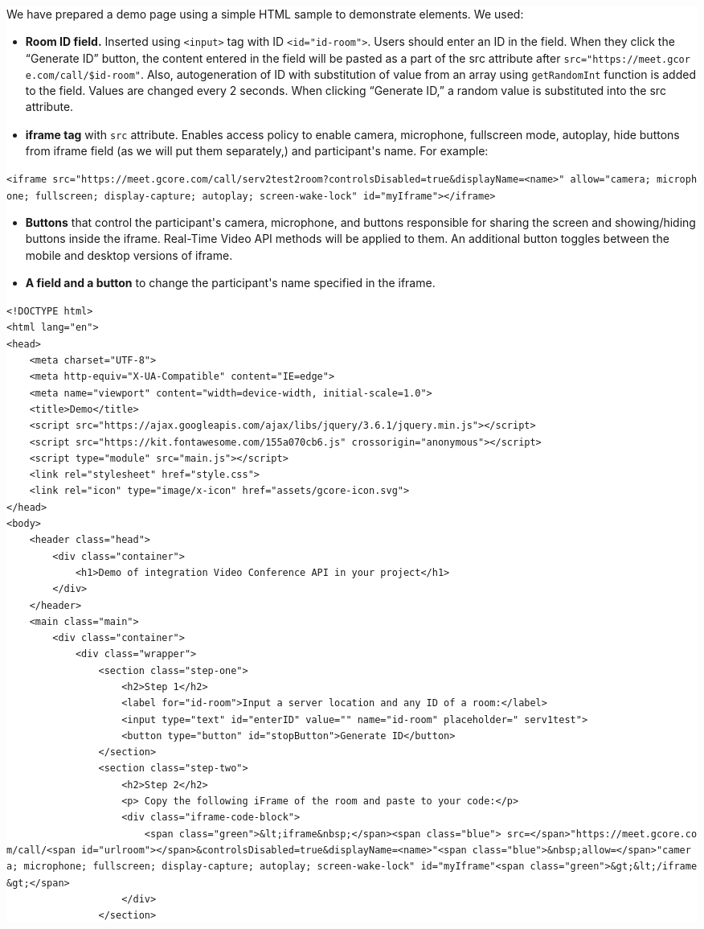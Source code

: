 <expandable-element title="Example of an HTML code">

We have prepared a demo page using a simple HTML sample to demonstrate elements. We used: 

- **Room ID field.** Inserted using ```<input>``` tag with ID ```<id="id-room">```. Users should enter an ID in the field. When they click the “Generate ID” button, the content entered in the field will be pasted as a part of the src attribute after ```src="https://meet.gcore.com/call/$id-room"```. Also, autogeneration of ID with substitution of value from an array using ```getRandomInt``` function is added to the field. Values are changed every 2 seconds. When clicking “Generate ID,” a random value is substituted into the src attribute.

- **iframe tag** with ```src``` attribute. Enables access policy to enable camera, microphone, fullscreen mode, autoplay, hide buttons from iframe field (as we will put them separately,) and participant's name. For example:

```
<iframe src="https://meet.gcore.com/call/serv2test2room?controlsDisabled=true&displayName=<name>" allow="camera; microphone; fullscreen; display-capture; autoplay; screen-wake-lock" id="myIframe"></iframe>
```

- **Buttons** that control the participant's camera, microphone, and buttons responsible for sharing the screen and showing/hiding buttons inside the iframe. Real-Time Video API methods will be applied to them. An additional button toggles between the mobile and desktop versions of iframe.

- **A field and a button** to change the participant's name specified in the iframe.

```
<!DOCTYPE html>
<html lang="en">
<head>
    <meta charset="UTF-8">
    <meta http-equiv="X-UA-Compatible" content="IE=edge">
    <meta name="viewport" content="width=device-width, initial-scale=1.0">
    <title>Demo</title>
    <script src="https://ajax.googleapis.com/ajax/libs/jquery/3.6.1/jquery.min.js"></script>
    <script src="https://kit.fontawesome.com/155a070cb6.js" crossorigin="anonymous"></script>
    <script type="module" src="main.js"></script>
    <link rel="stylesheet" href="style.css">
    <link rel="icon" type="image/x-icon" href="assets/gcore-icon.svg">  
</head>
<body>
    <header class="head">
        <div class="container">
            <h1>Demo of integration Video Conference API in your project</h1>
        </div>
    </header>
    <main class="main">
        <div class="container">
            <div class="wrapper">
                <section class="step-one">
                    <h2>Step 1</h2>
                    <label for="id-room">Input a server location and any ID of a room:</label>
                    <input type="text" id="enterID" value="" name="id-room" placeholder=" serv1test">
                    <button type="button" id="stopButton">Generate ID</button>
                </section>
                <section class="step-two">
                    <h2>Step 2</h2>
                    <p> Copy the following iFrame of the room and paste to your code:</p>
                    <div class="iframe-code-block">
                        <span class="green">&lt;iframe&nbsp;</span><span class="blue"> src=</span>"https://meet.gcore.com/call/<span id="urlroom"></span>&controlsDisabled=true&displayName=<name>"<span class="blue">&nbsp;allow=</span>"camera; microphone; fullscreen; display-capture; autoplay; screen-wake-lock" id="myIframe"<span class="green">&gt;&lt;/iframe&gt;</span>
                    </div>
                </section>
```